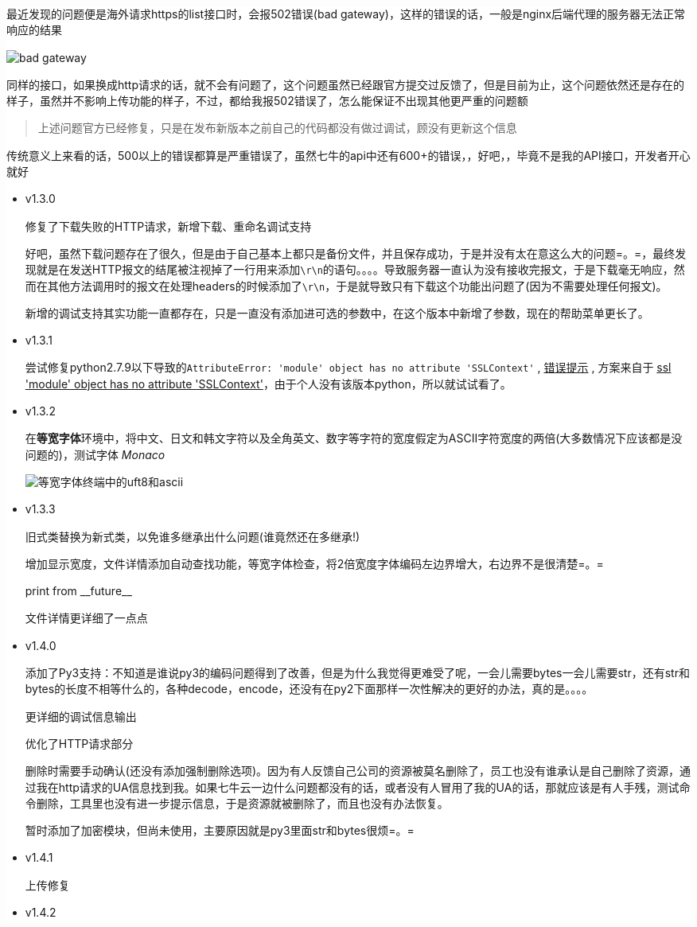   最近发现的问题便是海外请求https的list接口时，会报502错误(bad gateway)，这样的错误的话，一般是nginx后端代理的服务器无法正常响应的结果

  ![bad gateway](https://static.hellflame.net/resource/011d81b67aa49bb7afb139ed41965205)

  同样的接口，如果换成http请求的话，就不会有问题了，这个问题虽然已经跟官方提交过反馈了，但是目前为止，这个问题依然还是存在的样子，虽然并不影响上传功能的样子，不过，都给我报502错误了，怎么能保证不出现其他更严重的问题额

  > 上述问题官方已经修复，只是在发布新版本之前自己的代码都没有做过调试，顾没有更新这个信息

  传统意义上来看的话，500以上的错误都算是严重错误了，虽然七牛的api中还有600+的错误，，好吧，，毕竟不是我的API接口，开发者开心就好

- v1.3.0

  修复了下载失败的HTTP请求，新增下载、重命名调试支持

  好吧，虽然下载问题存在了很久，但是由于自己基本上都只是备份文件，并且保存成功，于是并没有太在意这么大的问题=。=，最终发现就是在发送HTTP报文的结尾被注视掉了一行用来添加`\r\n`的语句。。。。导致服务器一直认为没有接收完报文，于是下载毫无响应，然而在其他方法调用时的报文在处理headers的时候添加了`\r\n`，于是就导致只有下载这个功能出问题了(因为不需要处理任何报文)。

  新增的调试支持其实功能一直都存在，只是一直没有添加进可选的参数中，在这个版本中新增了参数，现在的帮助菜单更长了。

- v1.3.1

  尝试修复python2.7.9以下导致的`AttributeError: 'module' object has no attribute 'SSLContext'` , [错误提示](https://github.com/hellflame/qiniu_manager/issues/1) , 方案来自于 [ssl 'module' object has no attribute 'SSLContext'](https://stackoverflow.com/questions/28228214/ssl-module-object-has-no-attribute-sslcontext)，由于个人没有该版本python，所以就试试看了。

- v1.3.2

  在**等宽字体**环境中，将中文、日文和韩文字符以及全角英文、数字等字符的宽度假定为ASCII字符宽度的两倍(大多数情况下应该都是没问题的)，测试字体 *Monaco*

  ![等宽字体终端中的uft8和ascii](https://static.hellflame.net/resource/6ccfa25ccfd39fb136dab5954e161eae)

- v1.3.3

  旧式类替换为新式类，以免谁多继承出什么问题(谁竟然还在多继承!)

  增加显示宽度，文件详情添加自动查找功能，等宽字体检查，将2倍宽度字体编码左边界增大，右边界不是很清楚=。=

  print from \_\_future\_\_

  文件详情更详细了一点点

- v1.4.0

  添加了Py3支持：不知道是谁说py3的编码问题得到了改善，但是为什么我觉得更难受了呢，一会儿需要bytes一会儿需要str，还有str和bytes的长度不相等什么的，各种decode，encode，还没有在py2下面那样一次性解决的更好的办法，真的是。。。。

  更详细的调试信息输出

  优化了HTTP请求部分

  删除时需要手动确认(还没有添加强制删除选项)。因为有人反馈自己公司的资源被莫名删除了，员工也没有谁承认是自己删除了资源，通过我在http请求的UA信息找到我。如果七牛云一边什么问题都没有的话，或者没有人冒用了我的UA的话，那就应该是有人手残，测试命令删除，工具里也没有进一步提示信息，于是资源就被删除了，而且也没有办法恢复。

  暂时添加了加密模块，但尚未使用，主要原因就是py3里面str和bytes很烦=。=

- v1.4.1

  上传修复

- v1.4.2
